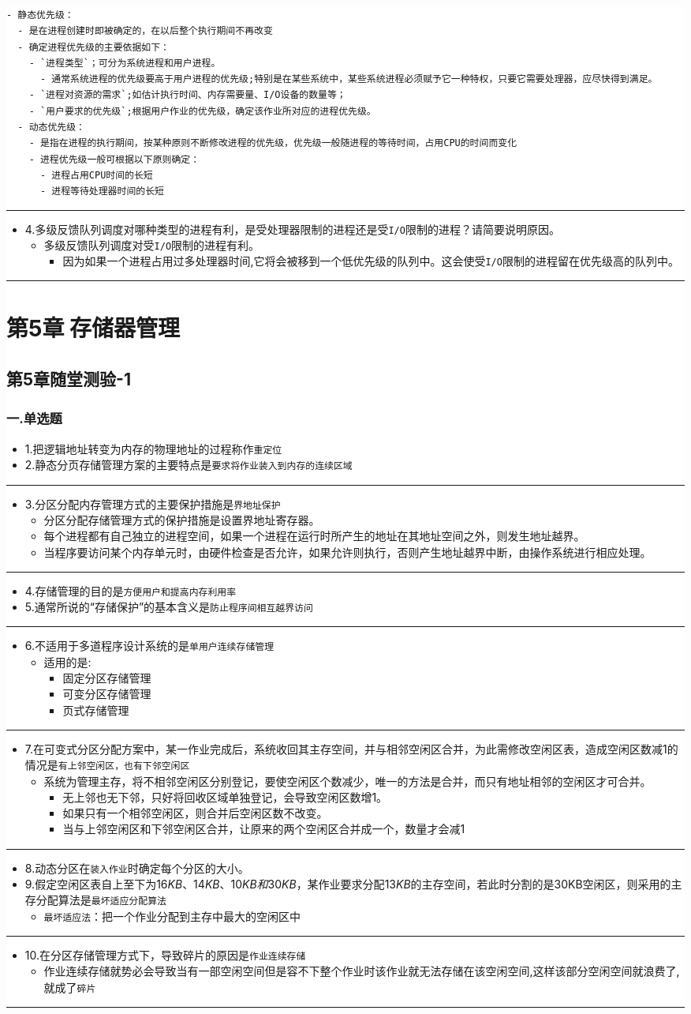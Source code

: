     - 静态优先级：
      - 是在进程创建时即被确定的，在以后整个执行期间不再改变
      - 确定进程优先级的主要依据如下：
        - `进程类型`；可分为系统进程和用户进程。
          - 通常系统进程的优先级要高于用户进程的优先级;特别是在某些系统中，某些系统进程必须赋予它一种特权，只要它需要处理器，应尽快得到满足。
        - `进程对资源的需求`;如估计执行时间、内存需要量、I/O设备的数量等；
        - `用户要求的优先级`;根据用户作业的优先级，确定该作业所对应的进程优先级。
      - 动态优先级：
        - 是指在进程的执行期间，按某种原则不断修改进程的优先级，优先级一般随进程的等待时间，占用CPU的时间而变化
        - 进程优先级一般可根据以下原则确定：
          - 进程占用CPU时间的长短
          - 进程等待处理器时间的长短
---
- 4.多级反馈队列调度对哪种类型的进程有利，是受处理器限制的进程还是受`I/O`限制的进程？请简要说明原因。
  - 多级反馈队列调度对受`I/O`限制的进程有利。
    - 因为如果一个进程占用过多处理器时间,它将会被移到一个低优先级的队列中。这会使受`I/O`限制的进程留在优先级高的队列中。



---
# 第5章 存储器管理
## 第5章随堂测验-1
### 一.单选题
- 1.把逻辑地址转变为内存的物理地址的过程称作`重定位`
- 2.静态分页存储管理方案的主要特点是`要求将作业装入到内存的连续区域`
---
- 3.分区分配内存管理方式的主要保护措施是`界地址保护`
  - 分区分配存储管理方式的保护措施是设置界地址寄存器。
  - 每个进程都有自己独立的进程空间，如果一个进程在运行时所产生的地址在其地址空间之外，则发生地址越界。
  - 当程序要访问某个内存单元时，由硬件检查是否允许，如果允许则执行，否则产生地址越界中断，由操作系统进行相应处理。
---
- 4.存储管理的目的是`方便用户和提高内存利用率`
- 5.通常所说的“存储保护”的基本含义是`防止程序间相互越界访问`
---
- 6.不适用于多道程序设计系统的是`单用户连续存储管理`
  - 适用的是:
    -  固定分区存储管理
    -  可变分区存储管理
    -  页式存储管理
---
- 7.在可变式分区分配方案中，某一作业完成后，系统收回其主存空间，并与相邻空闲区合并，为此需修改空闲区表，造成空闲区数减1的情况是`有上邻空闲区，也有下邻空闲区`
  - 系统为管理主存，将不相邻空闲区分别登记，要使空闲区个数减少，唯一的方法是合并，而只有地址相邻的空闲区才可合并。
    - 无上邻也无下邻，只好将回收区域单独登记，会导致空闲区数增1。
    - 如果只有一个相邻空闲区，则合并后空闲区数不改变。
    - 当与上邻空闲区和下邻空闲区合并，让原来的两个空闲区合并成一个，数量才会减1
---
- 8.动态分区在`装入作业`时确定每个分区的大小。
- 9.假定空闲区表自上至下为$16KB、14KB、10KB和30KB$，某作业要求分配$13KB$的主存空间，若此时分割的是30KB空闲区，则采用的主存分配算法是`最坏适应分配算法`
  - `最坏适应法`：把一个作业分配到主存中最大的空闲区中
---
- 10.在分区存储管理方式下，导致碎片的原因是`作业连续存储`
  - 作业连续存储就势必会导致当有一部空闲空间但是容不下整个作业时该作业就无法存储在该空闲空间,这样该部分空闲空间就浪费了,就成了`碎片`

---